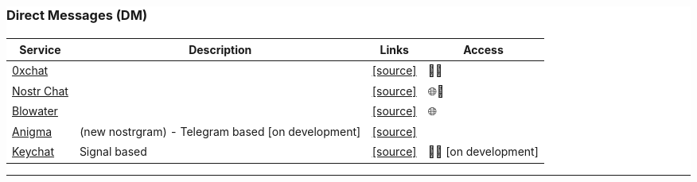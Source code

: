 <div>
  <h3>Direct Messages (DM)</h3>
  <table>
    <thead>
      <tr>
        <th>Service</th>
        <th>Description</th>
        <th>Links</th>
        <th>Access</th>
      </tr>
    </thead>
    <tbody>
      <tr>
        <td><a href="https://0xchat.com">0xchat</a></td>
        <td></td>
        <td>
          <a href="https://github.com/0xchat-app">[source]</a>
        </td>
        <td>🤖🍎</td>
      </tr>
      <tr>
        <td><a href="https://nostrchat.io">Nostr Chat</a></td>
        <td></td>
        <td>
          <a href="https://github.com/NostrChat/NostrChat">[source]</a>
        </td>
        <td>🌐🍎</td>
      </tr>
      <tr>
        <td><a href="https://blowater.deno.dev">Blowater</a></td>
        <td></td>
        <td>
          <a href="https://github.com/BlowaterNostr/blowater">[source]</a>
        </td>
        <td>🌐</td>
      </tr>
      <tr>
        <td><a href="https://anigma.io">Anigma</a></td>
        <td>(new nostrgram) - Telegram based [on development]</td>
        <td>
          <a href="https://github.com/brilliancebitcoin/nostrgram">[source]</a>
        </td>
        <td></td>
      </tr>
      <tr>
        <td><a href="https://keychat.io">Keychat</a></td>
        <td>Signal based</td>
        <td>
          <a href="https://github.com/rohanharikr/keychat.online">[source]</a>
        </td>
        <td>🤖🍎 [on development]</td>
      </tr>
    </tbody>
  </table>
  <hr>
</div>
